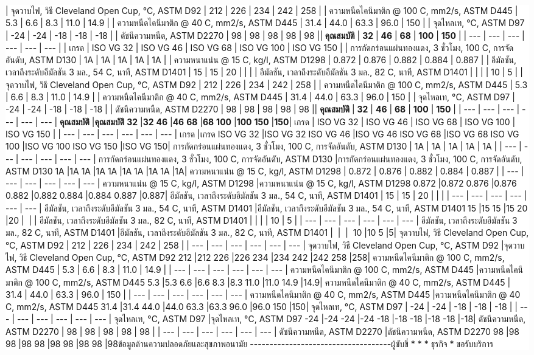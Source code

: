 | จุดวาบไฟ, วิธี Cleveland Open Cup, °C, ASTM D92 | 212 | 226 | 234 | 242 | 258 |
| ความหนืดไคนีมาติก @ 100 C, mm2/s, ASTM D445 | 5.3 | 6.6 | 8.3 | 11.0 | 14.9 |
| ความหนืดไคนีมาติก @ 40 C, mm2/s, ASTM D445 | 31.4 | 44.0 | 63.3 | 96.0 | 150 |
| จุดไหลเท, °C, ASTM D97 | -24 | -24 | -18 | -18 | -18 |
| ดัชนีความหนืด, ASTM D2270 | 98 | 98 | 98 | 98 | 98 || **คุณสมบัติ** | **32** | **46** | **68** | **100** | **150** |
| --- | --- | --- | --- | --- | --- |
| เกรด | ISO VG 32 | ISO VG 46 | ISO VG 68 | ISO VG 100 | ISO VG 150 |
| การกัดกร่อนแผ่นทองแดง, 3 ชั่วโมง, 100 C, การจัดอันดับ, ASTM D130 | 1A | 1A | 1A | 1A | 1A |
| ความหนาแน่น @ 15 C, kg/l, ASTM D1298 | 0.872 | 0.876 | 0.882 | 0.884 | 0.887 |
| อีมัลชัน, เวลาถึงระดับอีมัลชัน 3 มล., 54 C, นาที, ASTM D1401 | 15 | 15 | 20 |  |  |
| อีมัลชัน, เวลาถึงระดับอีมัลชัน 3 มล., 82 C, นาที, ASTM D1401 |  |  |  | 10 | 5 |
| จุดวาบไฟ, วิธี Cleveland Open Cup, °C, ASTM D92 | 212 | 226 | 234 | 242 | 258 |
| ความหนืดไคนีมาติก @ 100 C, mm2/s, ASTM D445 | 5.3 | 6.6 | 8.3 | 11.0 | 14.9 |
| ความหนืดไคนีมาติก @ 40 C, mm2/s, ASTM D445 | 31.4 | 44.0 | 63.3 | 96.0 | 150 |
| จุดไหลเท, °C, ASTM D97 | -24 | -24 | -18 | -18 | -18 |
| ดัชนีความหนืด, ASTM D2270 | 98 | 98 | 98 | 98 | 98 || **คุณสมบัติ** | **32** | **46** | **68** | **100** | **150** |
| --- | --- | --- | --- | --- | --- |
 **คุณสมบัติ** |**คุณสมบัติ** **32** |**32** **46** |**46** **68** |**68** **100** |**100** **150** |**150**| เกรด | ISO VG 32 | ISO VG 46 | ISO VG 68 | ISO VG 100 | ISO VG 150 |
| --- | --- | --- | --- | --- | --- |
 เกรด |เกรด ISO VG 32 |ISO VG 32 ISO VG 46 |ISO VG 46 ISO VG 68 |ISO VG 68 ISO VG 100 |ISO VG 100 ISO VG 150 |ISO VG 150| การกัดกร่อนแผ่นทองแดง, 3 ชั่วโมง, 100 C, การจัดอันดับ, ASTM D130 | 1A | 1A | 1A | 1A | 1A |
| --- | --- | --- | --- | --- | --- |
 การกัดกร่อนแผ่นทองแดง, 3 ชั่วโมง, 100 C, การจัดอันดับ, ASTM D130 |การกัดกร่อนแผ่นทองแดง, 3 ชั่วโมง, 100 C, การจัดอันดับ, ASTM D130 1A |1A 1A |1A 1A |1A 1A |1A 1A |1A| ความหนาแน่น @ 15 C, kg/l, ASTM D1298 | 0.872 | 0.876 | 0.882 | 0.884 | 0.887 |
| --- | --- | --- | --- | --- | --- |
 ความหนาแน่น @ 15 C, kg/l, ASTM D1298 |ความหนาแน่น @ 15 C, kg/l, ASTM D1298 0.872 |0.872 0.876 |0.876 0.882 |0.882 0.884 |0.884 0.887 |0.887| อีมัลชัน, เวลาถึงระดับอีมัลชัน 3 มล., 54 C, นาที, ASTM D1401 | 15 | 15 | 20 |  |  |
| --- | --- | --- | --- | --- | --- |
 อีมัลชัน, เวลาถึงระดับอีมัลชัน 3 มล., 54 C, นาที, ASTM D1401 |อีมัลชัน, เวลาถึงระดับอีมัลชัน 3 มล., 54 C, นาที, ASTM D1401 15 |15 15 |15 20 |20  |   | | อีมัลชัน, เวลาถึงระดับอีมัลชัน 3 มล., 82 C, นาที, ASTM D1401 |  |  |  | 10 | 5 |
| --- | --- | --- | --- | --- | --- |
 อีมัลชัน, เวลาถึงระดับอีมัลชัน 3 มล., 82 C, นาที, ASTM D1401 |อีมัลชัน, เวลาถึงระดับอีมัลชัน 3 มล., 82 C, นาที, ASTM D1401  |   |   |  10 |10 5 |5| จุดวาบไฟ, วิธี Cleveland Open Cup, °C, ASTM D92 | 212 | 226 | 234 | 242 | 258 |
| --- | --- | --- | --- | --- | --- |
 จุดวาบไฟ, วิธี Cleveland Open Cup, °C, ASTM D92 |จุดวาบไฟ, วิธี Cleveland Open Cup, °C, ASTM D92 212 |212 226 |226 234 |234 242 |242 258 |258| ความหนืดไคนีมาติก @ 100 C, mm2/s, ASTM D445 | 5.3 | 6.6 | 8.3 | 11.0 | 14.9 |
| --- | --- | --- | --- | --- | --- |
 ความหนืดไคนีมาติก @ 100 C, mm2/s, ASTM D445 |ความหนืดไคนีมาติก @ 100 C, mm2/s, ASTM D445 5.3 |5.3 6.6 |6.6 8.3 |8.3 11.0 |11.0 14.9 |14.9| ความหนืดไคนีมาติก @ 40 C, mm2/s, ASTM D445 | 31.4 | 44.0 | 63.3 | 96.0 | 150 |
| --- | --- | --- | --- | --- | --- |
 ความหนืดไคนีมาติก @ 40 C, mm2/s, ASTM D445 |ความหนืดไคนีมาติก @ 40 C, mm2/s, ASTM D445 31.4 |31.4 44.0 |44.0 63.3 |63.3 96.0 |96.0 150 |150| จุดไหลเท, °C, ASTM D97 | -24 | -24 | -18 | -18 | -18 |
| --- | --- | --- | --- | --- | --- |
 จุดไหลเท, °C, ASTM D97 |จุดไหลเท, °C, ASTM D97 -24 |-24 -24 |-24 -18 |-18 -18 |-18 -18 |-18| ดัชนีความหนืด, ASTM D2270 | 98 | 98 | 98 | 98 | 98 |
| --- | --- | --- | --- | --- | --- |
 ดัชนีความหนืด, ASTM D2270 |ดัชนีความหนืด, ASTM D2270 98 |98 98 |98 98 |98 98 |98 98 |98ข้อมูลด้านความปลอดภัยและสุขภาพอนามัย
------------------------------------ผู้ขับขี่
* 
* 
* 
ธุรกิจ
* 
ขอรับบริการ